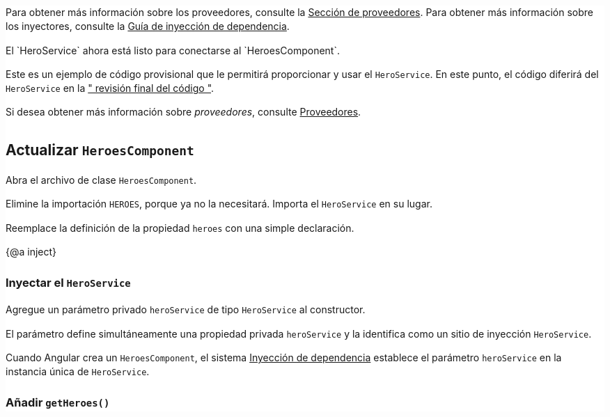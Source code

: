 <div class="alert is-helpful">

Para obtener más información sobre los proveedores, consulte la [Sección de proveedores](guide/providers).
Para obtener más información sobre los inyectores, consulte la [Guía de inyección de dependencia](guide/dependency-injection).

</div>
El `HeroService` ahora está listo para conectarse al `HeroesComponent`.

<div class="alert is-important">

Este es un ejemplo de código provisional que le permitirá proporcionar y usar el `HeroService`. En este punto, el código diferirá del `HeroService` en la [" revisión final del código "](#final-code-review).

</div>

<div class="alert is-helpful">

Si desea obtener más información sobre _proveedores_, consulte [Proveedores](guide/providers).

</div>

## Actualizar `HeroesComponent`

Abra el archivo de clase `HeroesComponent`.

Elimine la importación `HEROES`, porque ya no la necesitará.
Importa el `HeroService` en su lugar.

<code-example path="toh-pt4/src/app/heroes/heroes.component.ts" header="src/app/heroes/heroes.component.ts (import HeroService)" region="hero-service-import">
</code-example>

Reemplace la definición de la propiedad `heroes` con una simple declaración.

<code-example path="toh-pt4/src/app/heroes/heroes.component.ts" header="src/app/heroes/heroes.component.ts" region="heroes">
</code-example>

{@a inject}

### Inyectar el `HeroService`

Agregue un parámetro privado `heroService` de tipo `HeroService` al constructor.

<code-example path="toh-pt4/src/app/heroes/heroes.component.1.ts" header="src/app/heroes/heroes.component.ts" region="ctor">
</code-example>

El parámetro define simultáneamente una propiedad privada `heroService` y la identifica como un sitio de inyección `HeroService`.

Cuando Angular crea un `HeroesComponent`, el sistema [Inyección de dependencia](guide/dependency-injection) establece el parámetro `heroService` en la instancia única de `HeroService`.

### Añadir `getHeroes()`
